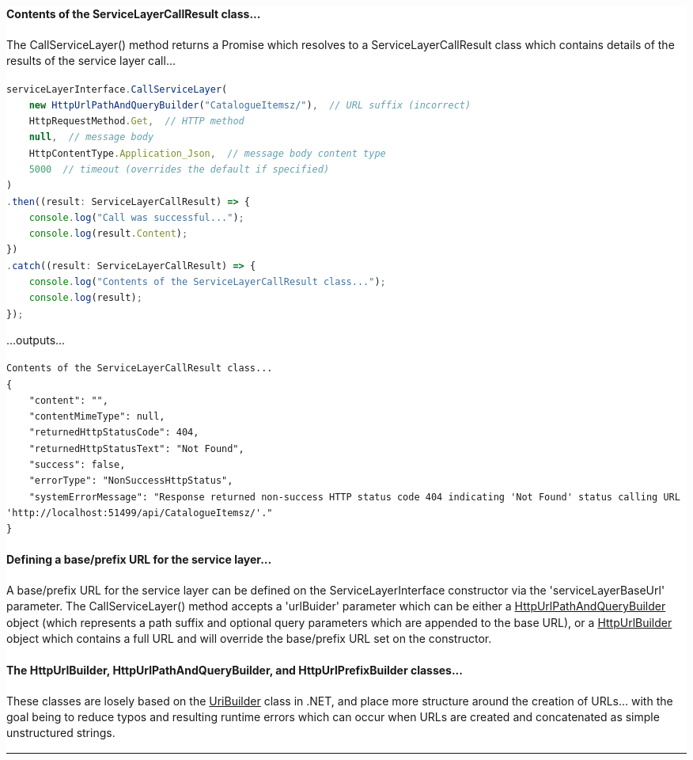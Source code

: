#### Contents of the ServiceLayerCallResult class...

The CallServiceLayer() method returns a Promise which resolves to a ServiceLayerCallResult class which contains details of the results of the service layer call...

```typescript
serviceLayerInterface.CallServiceLayer(
    new HttpUrlPathAndQueryBuilder("CatalogueItemsz/"),  // URL suffix (incorrect)
    HttpRequestMethod.Get,  // HTTP method
    null,  // message body
    HttpContentType.Application_Json,  // message body content type
    5000  // timeout (overrides the default if specified)
)
.then((result: ServiceLayerCallResult) => {
    console.log("Call was successful...");
    console.log(result.Content);
})
.catch((result: ServiceLayerCallResult) => {
    console.log("Contents of the ServiceLayerCallResult class...");
    console.log(result);
});
```

...outputs...

    Contents of the ServiceLayerCallResult class...
    {
        "content": "",
        "contentMimeType": null,
        "returnedHttpStatusCode": 404,
        "returnedHttpStatusText": "Not Found",
        "success": false,
        "errorType": "NonSuccessHttpStatus",
        "systemErrorMessage": "Response returned non-success HTTP status code 404 indicating 'Not Found' status calling URL 'http://localhost:51499/api/CatalogueItemsz/'."
    }

#### Defining a base/prefix URL for the service layer...

A base/prefix URL for the service layer can be defined on the ServiceLayerInterface constructor via the 'serviceLayerBaseUrl' parameter.  The CallServiceLayer() method accepts a 'urlBuider' parameter which can be either a [HttpUrlPathAndQueryBuilder](src/utilities/service-layer-interface/http-url-path-and-query-builder.ts) object (which represents a path suffix and optional query parameters which are appended to the base URL), or a [HttpUrlBuilder](src/utilities/service-layer-interface/http-url-builder.ts) object which contains a full URL and will override the base/prefix URL set on the constructor.

#### The HttpUrlBuilder, HttpUrlPathAndQueryBuilder, and HttpUrlPrefixBuilder classes...

These classes are losely based on the [UriBuilder](https://docs.microsoft.com/en-us/dotnet/api/system.uribuilder?view=netframework-4.8) class in .NET, and place more structure around the creation of URLs... with the goal being to reduce typos and resulting runtime errors which can occur when URLs are created and concatenated as simple unstructured strings.

---